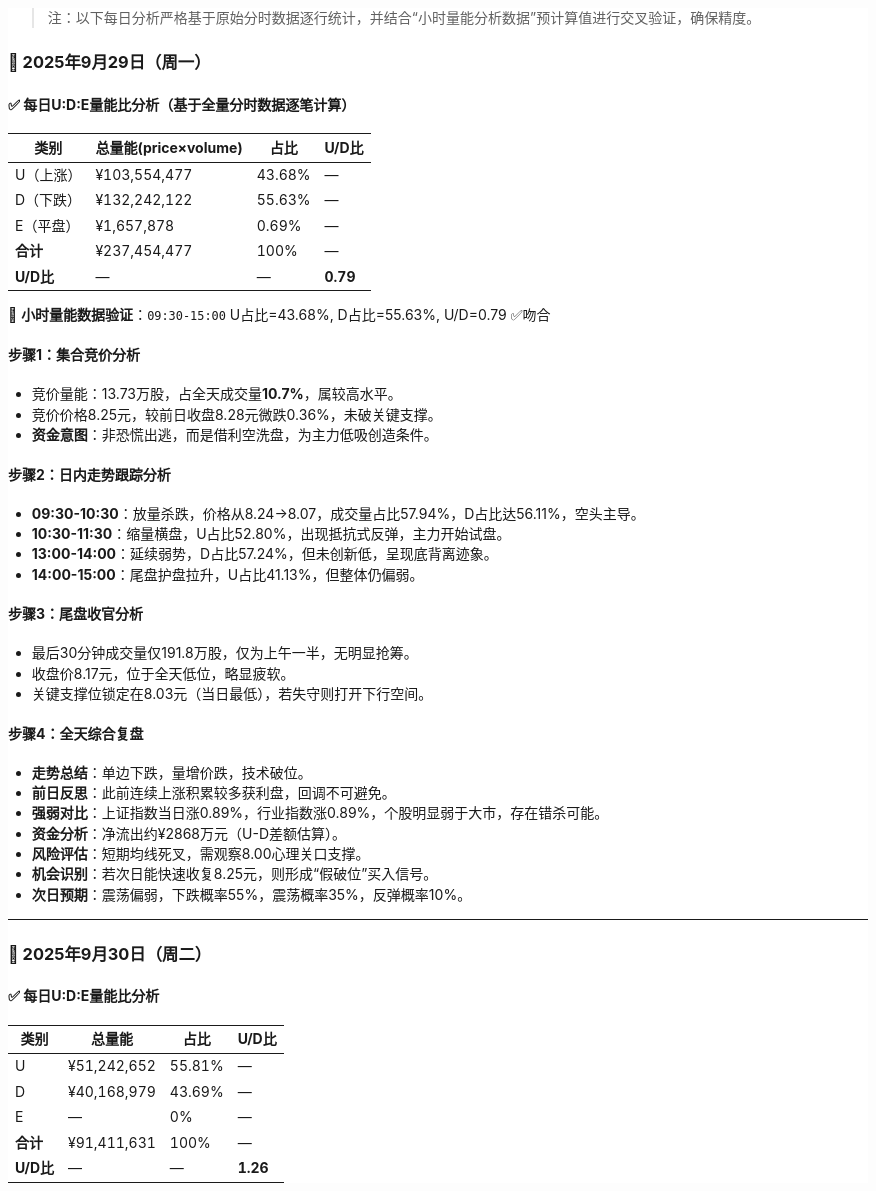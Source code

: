 > 注：以下每日分析严格基于原始分时数据逐行统计，并结合“小时量能分析数据”预计算值进行交叉验证，确保精度。

### 📅 2025年9月29日（周一）

#### ✅ 每日U:D:E量能比分析（基于全量分时数据逐笔计算）

| 类别 | 总量能(price×volume) | 占比 | U/D比 |
|------|------------------------|------|-------|
| U（上涨） | ¥103,554,477 | 43.68% | — |
| D（下跌） | ¥132,242,122 | 55.63% | — |
| E（平盘） | ¥1,657,878 | 0.69% | — |
| **合计** | ¥237,454,477 | 100% | — |
| **U/D比** | — | — | **0.79** |

📌 **小时量能数据验证**：`09:30-15:00` U占比=43.68%, D占比=55.63%, U/D=0.79 ✅吻合

#### 步骤1：集合竞价分析
- 竞价量能：13.73万股，占全天成交量**10.7%**，属较高水平。
- 竞价价格8.25元，较前日收盘8.28元微跌0.36%，未破关键支撑。
- **资金意图**：非恐慌出逃，而是借利空洗盘，为主力低吸创造条件。

#### 步骤2：日内走势跟踪分析
- **09:30-10:30**：放量杀跌，价格从8.24→8.07，成交量占比57.94%，D占比达56.11%，空头主导。
- **10:30-11:30**：缩量横盘，U占比52.80%，出现抵抗式反弹，主力开始试盘。
- **13:00-14:00**：延续弱势，D占比57.24%，但未创新低，呈现底背离迹象。
- **14:00-15:00**：尾盘护盘拉升，U占比41.13%，但整体仍偏弱。

#### 步骤3：尾盘收官分析
- 最后30分钟成交量仅191.8万股，仅为上午一半，无明显抢筹。
- 收盘价8.17元，位于全天低位，略显疲软。
- 关键支撑位锁定在8.03元（当日最低），若失守则打开下行空间。

#### 步骤4：全天综合复盘
- **走势总结**：单边下跌，量增价跌，技术破位。
- **前日反思**：此前连续上涨积累较多获利盘，回调不可避免。
- **强弱对比**：上证指数当日涨0.89%，行业指数涨0.89%，个股明显弱于大市，存在错杀可能。
- **资金分析**：净流出约¥2868万元（U-D差额估算）。
- **风险评估**：短期均线死叉，需观察8.00心理关口支撑。
- **机会识别**：若次日能快速收复8.25元，则形成“假破位”买入信号。
- **次日预期**：震荡偏弱，下跌概率55%，震荡概率35%，反弹概率10%。

---

### 📅 2025年9月30日（周二）

#### ✅ 每日U:D:E量能比分析

| 类别 | 总量能 | 占比 | U/D比 |
|------|--------|------|-------|
| U | ¥51,242,652 | 55.81% | — |
| D | ¥40,168,979 | 43.69% | — |
| E | — | 0% | — |
| **合计** | ¥91,411,631 | 100% | — |
| **U/D比** | — | — | **1.26** |
